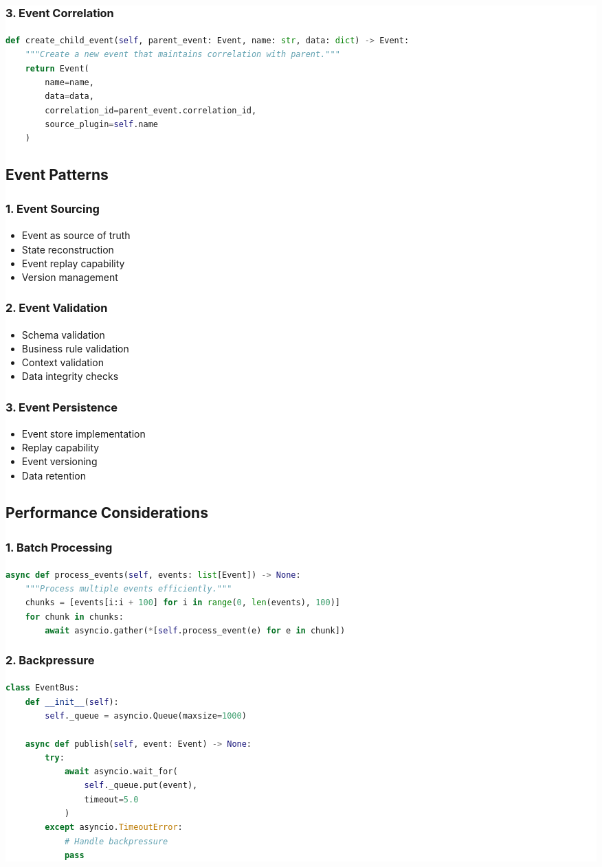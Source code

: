 ### 3. Event Correlation
```python
def create_child_event(self, parent_event: Event, name: str, data: dict) -> Event:
    """Create a new event that maintains correlation with parent."""
    return Event(
        name=name,
        data=data,
        correlation_id=parent_event.correlation_id,
        source_plugin=self.name
    )
```

## Event Patterns

### 1. Event Sourcing
- Event as source of truth
- State reconstruction
- Event replay capability
- Version management

### 2. Event Validation
- Schema validation
- Business rule validation
- Context validation
- Data integrity checks

### 3. Event Persistence
- Event store implementation
- Replay capability
- Event versioning
- Data retention

## Performance Considerations

### 1. Batch Processing
```python
async def process_events(self, events: list[Event]) -> None:
    """Process multiple events efficiently."""
    chunks = [events[i:i + 100] for i in range(0, len(events), 100)]
    for chunk in chunks:
        await asyncio.gather(*[self.process_event(e) for e in chunk])
```

### 2. Backpressure
```python
class EventBus:
    def __init__(self):
        self._queue = asyncio.Queue(maxsize=1000)
        
    async def publish(self, event: Event) -> None:
        try:
            await asyncio.wait_for(
                self._queue.put(event),
                timeout=5.0
            )
        except asyncio.TimeoutError:
            # Handle backpressure
            pass
```
